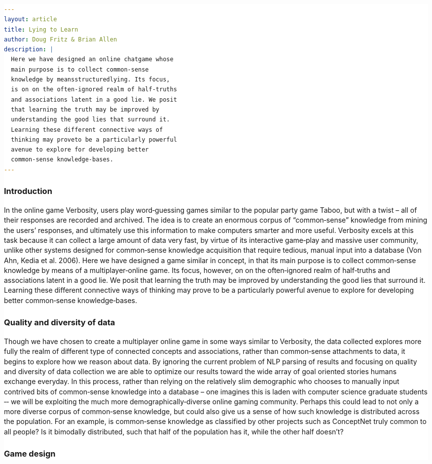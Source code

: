 ```yaml
---
layout: article
title: Lying to Learn
author: Doug Fritz & Brian Allen
description: |
  Here we have designed an online chatgame whose
  main purpose is to collect common‐sense
  knowledge by meansstructuredlying. Its focus,
  is on on the often‐ignored realm of half‐truths
  and associations latent in a good lie. We posit
  that learning the truth may be improved by
  understanding the good lies that surround it.
  Learning these different connective ways of
  thinking may proveto be a particularly powerful
  avenue to explore for developing better
  common‐sense knowledge‐bases.
---
```


### Introduction 

In the online game Verbosity, users play word‐guessing games similar to the popular party game Taboo, but with a twist – all of their responses are recorded and archived. The idea is to create an enormous corpus of “common‐sense” knowledge from mining the users’ responses, and ultimately use this information to make computers smarter and more useful. Verbosity excels at this task because it can collect a large amount of data very fast, by virtue of its interactive game‐play and massive user community, unlike other systems designed for common‐sense knowledge acquisition that require tedious, manual input into a database (Von Ahn, Kedia et al. 2006). Here we have designed a game similar in concept, in that its main purpose is to collect common‐sense knowledge by means of a multiplayer‐online game. Its focus, however, on on the often‐ignored realm of half‐truths and associations latent in a good lie. We posit that learning the truth may be improved by understanding the good lies that surround it. Learning these different connective ways of thinking may prove to be a particularly powerful avenue to explore for developing better common‐sense knowledge‐bases. 

### Quality and diversity of data 

Though we have chosen to create a multiplayer online game in some ways similar to Verbosity, the data collected explores more fully the realm of different type of connected concepts and associations, rather than common‐sense attachments to data, it begins to explore how we reason about data. By ignoring the current problem of NLP parsing of results and focusing on quality and diversity of data collection we are able to optimize our results toward the wide array of goal oriented stories humans exchange everyday. In this process, rather than relying on the relatively slim demographic who chooses to manually input contrived bits of common‐sense knowledge into a database – one imagines this is laden with computer science graduate students ‐‐ we will be exploiting the much more demographically‐diverse online gaming community. Perhaps this could lead to not only a more diverse corpus of common‐sense knowledge, but could also give us a sense of how such knowledge is distributed across the population. For an example, is common‐sense knowledge as classified by other projects such as ConceptNet truly common to all people? Is it bimodally distributed, such that half of the population has it, while the other half doesn’t? 

### Game design
